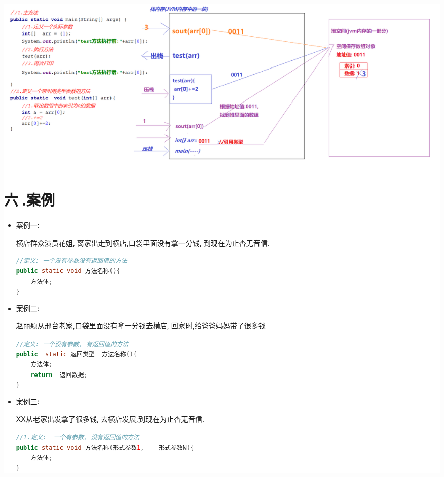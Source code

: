   ![image-20220705164957388](imgs/image-20220705164957388.png)



# 六 .案例



* 案例一: 

  横店群众演员花姐, 离家出走到横店,口袋里面没有拿一分钱, 到现在为止杳无音信.

  ~~~~java
  //定义: 一个没有参数没有返回值的方法
  public static void 方法名称(){
      方法体;
  }
  ~~~~

* 案例二:

  赵丽颖从邢台老家,口袋里面没有拿一分钱去横店, 回家时,给爸爸妈妈带了很多钱

  ~~~~java
  //定义: 一个没有参数, 有返回值的方法
  public  static 返回类型  方法名称(){
      方法体;
      return  返回数据;
  }
  ~~~~

  

* 案例三:

  XX从老家出发拿了很多钱, 去横店发展,到现在为止杳无音信.

  ~~~~java
  //1.定义:  一个有参数, 没有返回值的方法
  public static void 方法名称(形式参数1,----形式参数N){
      方法体;
  }
  ~~~~
